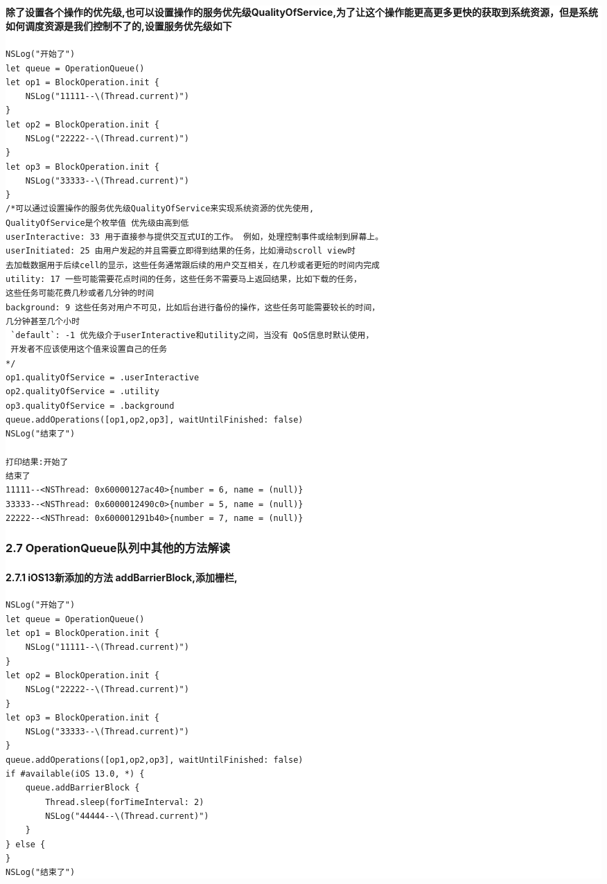 #### 除了设置各个操作的优先级,也可以设置操作的服务优先级QualityOfService,为了让这个操作能更高更多更快的获取到系统资源，但是系统如何调度资源是我们控制不了的,设置服务优先级如下

    NSLog("开始了")
    let queue = OperationQueue()
    let op1 = BlockOperation.init {
        NSLog("11111--\(Thread.current)")
    }
    let op2 = BlockOperation.init {
        NSLog("22222--\(Thread.current)")
    }
    let op3 = BlockOperation.init {
        NSLog("33333--\(Thread.current)")
    }
    /*可以通过设置操作的服务优先级QualityOfService来实现系统资源的优先使用,
    QualityOfService是个枚举值 优先级由高到低
    userInteractive: 33 用于直接参与提供交互式UI的工作。 例如，处理控制事件或绘制到屏幕上。  
    userInitiated: 25 由用户发起的并且需要立即得到结果的任务，比如滑动scroll view时  
    去加载数据用于后续cell的显示，这些任务通常跟后续的用户交互相关，在几秒或者更短的时间内完成
    utility: 17 一些可能需要花点时间的任务，这些任务不需要马上返回结果，比如下载的任务，  
    这些任务可能花费几秒或者几分钟的时间
    background: 9 这些任务对用户不可见，比如后台进行备份的操作，这些任务可能需要较长的时间，  
    几分钟甚至几个小时
     `default`: -1 优先级介于userInteractive和utility之间，当没有 QoS信息时默认使用，  
     开发者不应该使用这个值来设置自己的任务
    */
    op1.qualityOfService = .userInteractive
    op2.qualityOfService = .utility
    op3.qualityOfService = .background
    queue.addOperations([op1,op2,op3], waitUntilFinished: false)
    NSLog("结束了")

    打印结果:开始了
    结束了
    11111--<NSThread: 0x60000127ac40>{number = 6, name = (null)}
    33333--<NSThread: 0x6000012490c0>{number = 5, name = (null)}
    22222--<NSThread: 0x600001291b40>{number = 7, name = (null)}
### 2.7 OperationQueue队列中其他的方法解读
#### 2.7.1 iOS13新添加的方法 addBarrierBlock,添加栅栏,
    NSLog("开始了")
    let queue = OperationQueue()
    let op1 = BlockOperation.init {
        NSLog("11111--\(Thread.current)")
    }
    let op2 = BlockOperation.init {
        NSLog("22222--\(Thread.current)")
    }
    let op3 = BlockOperation.init {
        NSLog("33333--\(Thread.current)")
    }
    queue.addOperations([op1,op2,op3], waitUntilFinished: false)
    if #available(iOS 13.0, *) {
        queue.addBarrierBlock {
            Thread.sleep(forTimeInterval: 2)
            NSLog("44444--\(Thread.current)")
        }
    } else {
    }
    NSLog("结束了")
